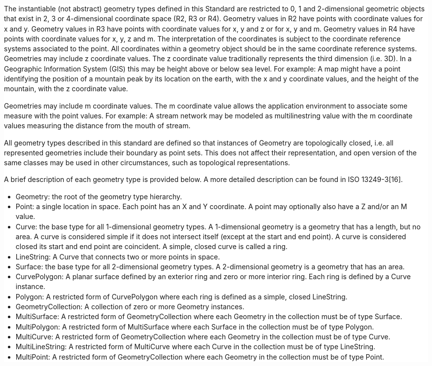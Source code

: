 The instantiable (not abstract) geometry types defined in this Standard are restricted to 0, 1 and
2-dimensional geometric objects that exist in 2, 3 or 4-dimensional coordinate space (R2, R3 or R4).
Geometry values in R2 have points with coordinate values for x and y. Geometry values in R3 have
points with coordinate values for x, y and z or for x, y and m. Geometry values in R4 have points
with coordinate values for x, y, z and m. The interpretation of the coordinates is subject to the
coordinate reference systems associated to the point. All coordinates within a geometry object
should be in the same coordinate reference systems.  Geometries may include z coordinate values. The
z coordinate value traditionally represents the third dimension (i.e. 3D). In a Geographic
Information System (GIS) this may be height above or below sea level. For example: A map might have
a point identifying the position of a mountain peak by its location on the earth, with the x and y
coordinate values, and the height of the mountain, with the z coordinate value.

Geometries may include m coordinate values. The m coordinate value allows the application
environment to associate some measure with the point values. For example: A stream network may be
modeled as multilinestring value with the m coordinate values measuring the distance from the mouth
of stream.

All geometry types described in this standard are defined so that instances of Geometry are
topologically closed, i.e. all represented geometries include their boundary as point sets. This
does not affect their representation, and open version of the same classes may be used in other
circumstances, such as topological representations.

A brief description of each geometry type is provided below. A more detailed description can be found in ISO 13249-3[16]. 

 * Geometry: the root of the geometry type hierarchy. 
 * Point: a single location in space. Each point has an X and Y coordinate. A point may optionally also have a Z and/or an M value.
 * Curve: the base type for all 1-dimensional geometry types. A 1-dimensional geometry is a geometry that has a length, but no area. A curve is considered simple if it does not intersect itself (except at the start and end point). A curve is considered closed its start and end point are coincident. A simple, closed curve is called a ring. 
 * LineString: A Curve that connects two or more points in space. 
 * Surface: the base type for all 2-dimensional geometry types. A 2-dimensional geometry is a geometry that has an area. 
 * CurvePolygon: A planar surface defined by an exterior ring and zero or more interior ring. Each ring is defined by a Curve instance. 
 * Polygon: A restricted form of CurvePolygon where each ring is defined as a simple, closed LineString. 
 * GeometryCollection: A collection of zero or more Geometry instances. 
 * MultiSurface: A restricted form of GeometryCollection where each Geometry in the collection must be of type Surface. 
 * MultiPolygon: A restricted form of MultiSurface where each Surface in the collection must be of type Polygon. 
 * MultiCurve: A restricted form of GeometryCollection where each Geometry in the collection must be of type Curve. 
 * MultiLineString: A restricted form of MultiCurve where each Curve in the collection must be of type LineString. 
 * MultiPoint: A restricted form of GeometryCollection where each Geometry in the collection must be of type Point. 


[^1]: OGC WKB simple feature geometry types specified in [13] are a subset of the ISO WKB geometry types specified in [16]
[^2]: Functions other than the minimal runtime SQL functions required by triggers in a GeoPackage file SHOULD be documented in the gpkg_extensions table and provided by a GeoPackage SQLite Extension.
[^3]: SQL functions on geometries in addition to those defined in this clause should conform to the SF/SQL [14][15] and SQL/MM [16] specifications cited in clause 2.1.1 above.
[^4]: A feature type MAY be defined to have 0..n geometry and/or raster attributes, so the corresponding feature table MAY contain from 0..n geometry and/or raster columns.
[^5]: A GeoPackage is not required to contain any feature data tables. Feature data tables in a GeoPackage MAY be empty